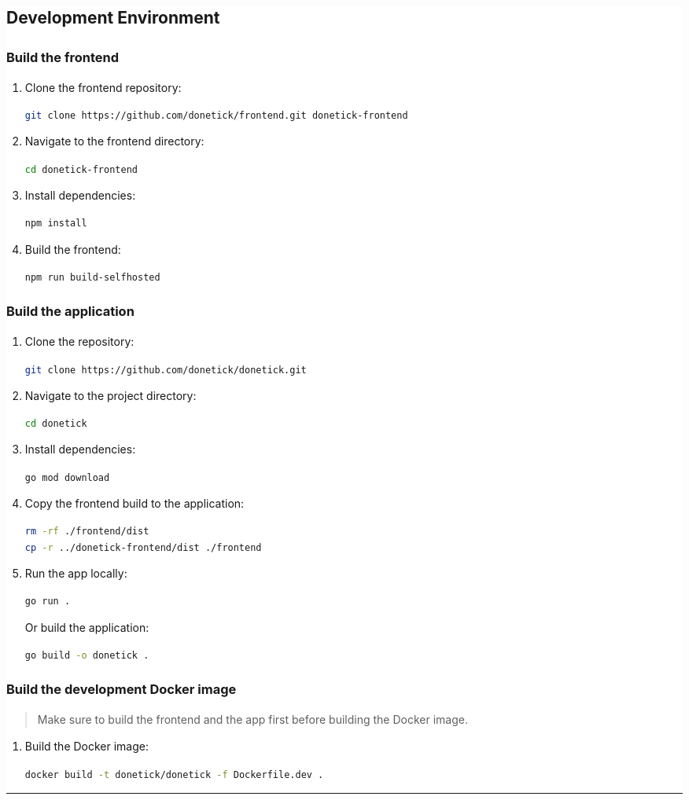 
## Development Environment

### Build the frontend

1. Clone the frontend repository:
   ```bash
   git clone https://github.com/donetick/frontend.git donetick-frontend
   ```
2. Navigate to the frontend directory:
   ```bash
   cd donetick-frontend
   ```
3. Install dependencies:
   ```bash
   npm install
   ```
4. Build the frontend:
   ```bash
   npm run build-selfhosted
   ```

### Build the application

1. Clone the repository:
   ```bash
   git clone https://github.com/donetick/donetick.git
   ```
2. Navigate to the project directory:
   ```bash
   cd donetick
   ```
3. Install dependencies:
   ```bash
   go mod download
   ```
4. Copy the frontend build to the application:
   ```bash
   rm -rf ./frontend/dist
   cp -r ../donetick-frontend/dist ./frontend
   ```
5. Run the app locally:
   ```bash
   go run .
   ```
   Or build the application:
   ```bash
   go build -o donetick .
   ```

### Build the development Docker image

> Make sure to build the frontend and the app first before building the Docker image.

1. Build the Docker image:
   ```bash
   docker build -t donetick/donetick -f Dockerfile.dev .
   ```

---